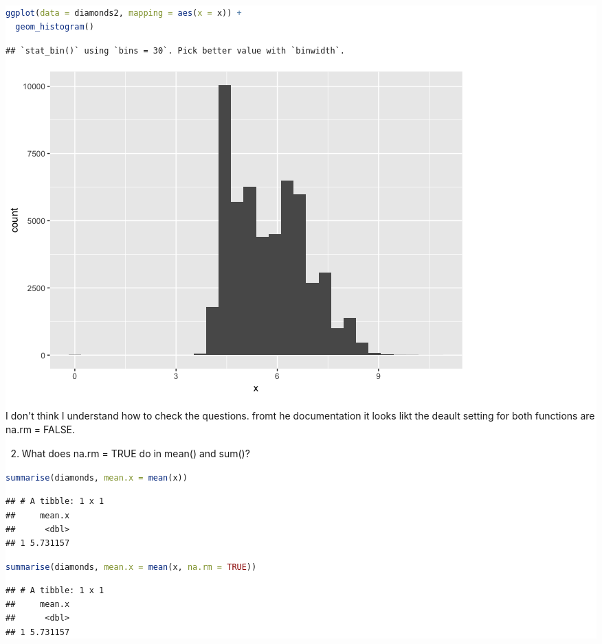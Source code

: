 ```r
ggplot(data = diamonds2, mapping = aes(x = x)) +
  geom_histogram()
```

```
## `stat_bin()` using `bins = 30`. Pick better value with `binwidth`.
```

![](May_24_HW_files/figure-html/unnamed-chunk-14-2.png)

I don't think I understand how to check the questions. fromt he documentation it looks likt the deault setting for both functions are na.rm = FALSE.

2. What does na.rm = TRUE do in mean() and sum()?

```r
summarise(diamonds, mean.x = mean(x))
```

```
## # A tibble: 1 x 1
##     mean.x
##      <dbl>
## 1 5.731157
```

```r
summarise(diamonds, mean.x = mean(x, na.rm = TRUE))
```

```
## # A tibble: 1 x 1
##     mean.x
##      <dbl>
## 1 5.731157
```

